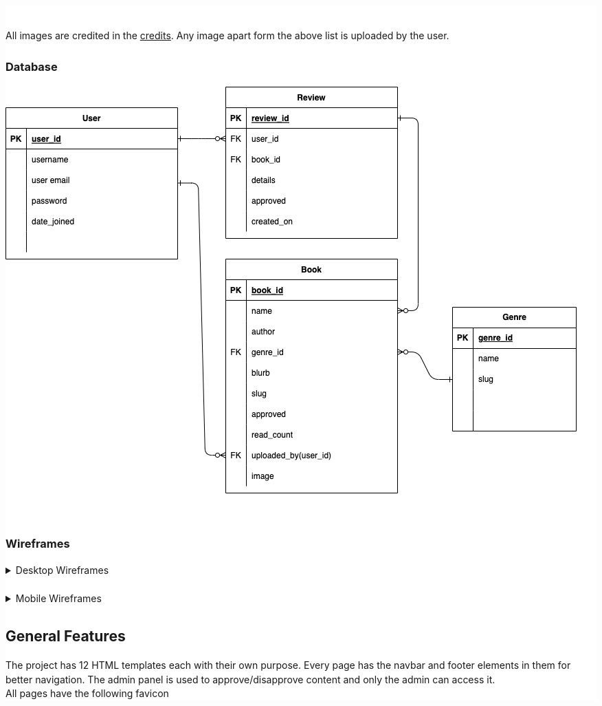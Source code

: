 <br>

All images are credited in the [credits](#credits). Any image apart form the above list is uploaded by the user. 

### Database
![The Database Schema](/readme_content/images/database_schema.png)

<br>

### Wireframes

<details><summary>Desktop Wireframes</summary></details>

<br>

<details><summary>Mobile Wireframes</summary></details>

## General Features 
The project has 12 HTML templates each with their own purpose. Every page has the navbar and footer elements in them for better navigation. The admin panel is used to approve/disapprove content and only the admin can access it.
<br>
All pages have the following favicon
